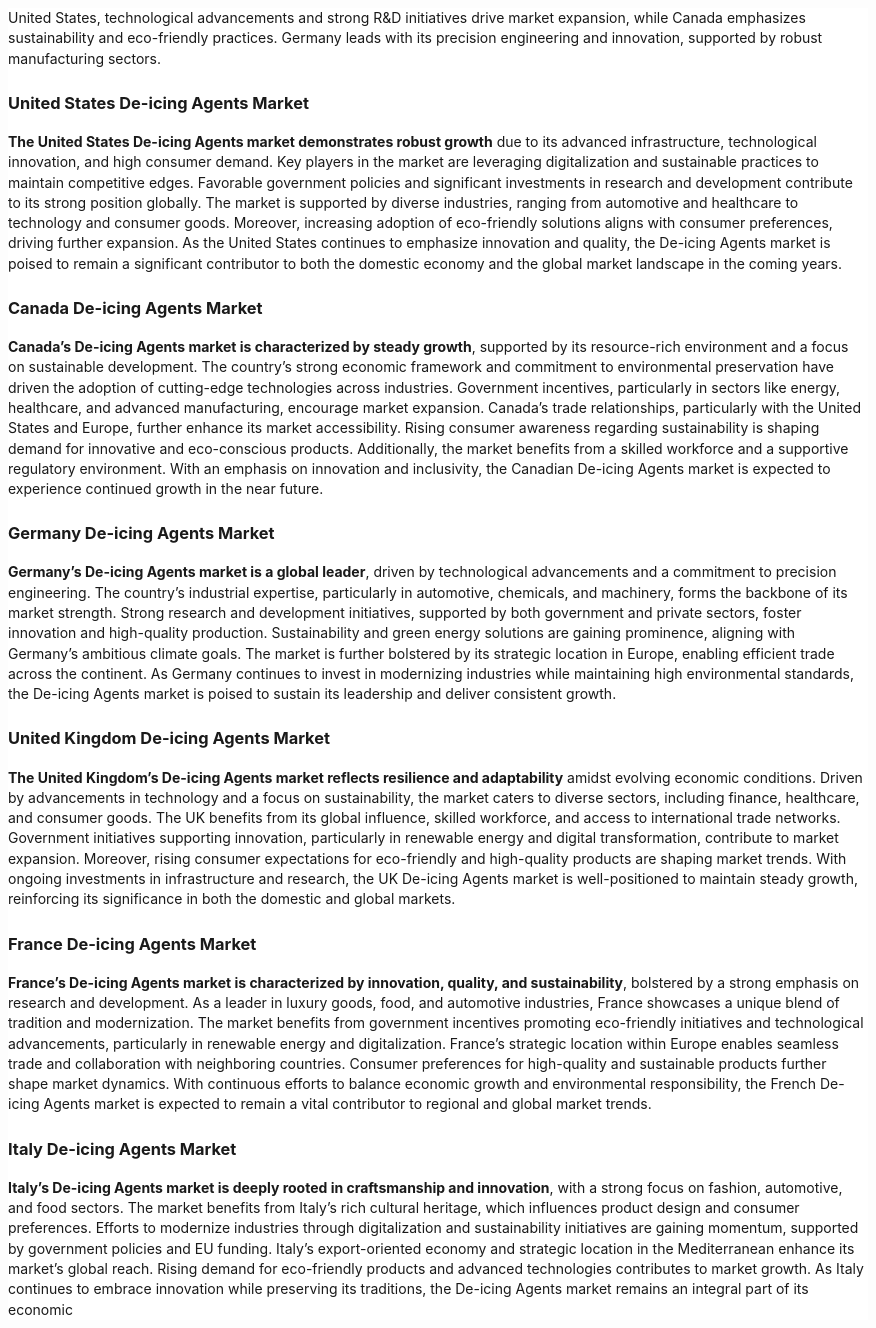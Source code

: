 United States, technological advancements and strong R&amp;D initiatives drive market expansion, while Canada emphasizes sustainability and eco-friendly practices. Germany leads with its precision engineering and innovation, supported by robust manufacturing sectors.</span></em></p></blockquote><h3><strong>United States De-icing Agents Market</strong></h3><p><strong>The United States De-icing Agents market demonstrates robust growth</strong> due to its advanced infrastructure, technological innovation, and high consumer demand. Key players in the market are leveraging digitalization and sustainable practices to maintain competitive edges. Favorable government policies and significant investments in research and development contribute to its strong position globally. The market is supported by diverse industries, ranging from automotive and healthcare to technology and consumer goods. Moreover, increasing adoption of eco-friendly solutions aligns with consumer preferences, driving further expansion. As the United States continues to emphasize innovation and quality, the De-icing Agents market is poised to remain a significant contributor to both the domestic economy and the global market landscape in the coming years.</p><h3><strong>Canada De-icing Agents Market</strong></h3><p><strong>Canada&rsquo;s De-icing Agents market is characterized by steady growth</strong>, supported by its resource-rich environment and a focus on sustainable development. The country&rsquo;s strong economic framework and commitment to environmental preservation have driven the adoption of cutting-edge technologies across industries. Government incentives, particularly in sectors like energy, healthcare, and advanced manufacturing, encourage market expansion. Canada&rsquo;s trade relationships, particularly with the United States and Europe, further enhance its market accessibility. Rising consumer awareness regarding sustainability is shaping demand for innovative and eco-conscious products. Additionally, the market benefits from a skilled workforce and a supportive regulatory environment. With an emphasis on innovation and inclusivity, the Canadian De-icing Agents market is expected to experience continued growth in the near future.</p><h3><strong>Germany De-icing Agents Market</strong></h3><p><strong>Germany&rsquo;s De-icing Agents market is a global leader</strong>, driven by technological advancements and a commitment to precision engineering. The country&rsquo;s industrial expertise, particularly in automotive, chemicals, and machinery, forms the backbone of its market strength. Strong research and development initiatives, supported by both government and private sectors, foster innovation and high-quality production. Sustainability and green energy solutions are gaining prominence, aligning with Germany&rsquo;s ambitious climate goals. The market is further bolstered by its strategic location in Europe, enabling efficient trade across the continent. As Germany continues to invest in modernizing industries while maintaining high environmental standards, the De-icing Agents market is poised to sustain its leadership and deliver consistent growth.</p><h3><strong>United Kingdom De-icing Agents Market</strong></h3><p><strong>The United Kingdom&rsquo;s De-icing Agents market reflects resilience and adaptability</strong> amidst evolving economic conditions. Driven by advancements in technology and a focus on sustainability, the market caters to diverse sectors, including finance, healthcare, and consumer goods. The UK benefits from its global influence, skilled workforce, and access to international trade networks. Government initiatives supporting innovation, particularly in renewable energy and digital transformation, contribute to market expansion. Moreover, rising consumer expectations for eco-friendly and high-quality products are shaping market trends. With ongoing investments in infrastructure and research, the UK De-icing Agents market is well-positioned to maintain steady growth, reinforcing its significance in both the domestic and global markets.</p><h3><strong>France De-icing Agents Market</strong></h3><p><strong>France&rsquo;s De-icing Agents market is characterized by innovation, quality, and sustainability</strong>, bolstered by a strong emphasis on research and development. As a leader in luxury goods, food, and automotive industries, France showcases a unique blend of tradition and modernization. The market benefits from government incentives promoting eco-friendly initiatives and technological advancements, particularly in renewable energy and digitalization. France&rsquo;s strategic location within Europe enables seamless trade and collaboration with neighboring countries. Consumer preferences for high-quality and sustainable products further shape market dynamics. With continuous efforts to balance economic growth and environmental responsibility, the French De-icing Agents market is expected to remain a vital contributor to regional and global market trends.</p><h3><strong>Italy De-icing Agents Market</strong></h3><p><strong>Italy&rsquo;s De-icing Agents market is deeply rooted in craftsmanship and innovation</strong>, with a strong focus on fashion, automotive, and food sectors. The market benefits from Italy&rsquo;s rich cultural heritage, which influences product design and consumer preferences. Efforts to modernize industries through digitalization and sustainability initiatives are gaining momentum, supported by government policies and EU funding. Italy&rsquo;s export-oriented economy and strategic location in the Mediterranean enhance its market&rsquo;s global reach. Rising demand for eco-friendly products and advanced technologies contributes to market growth. As Italy continues to embrace innovation while preserving its traditions, the De-icing Agents market remains an integral part of its economic